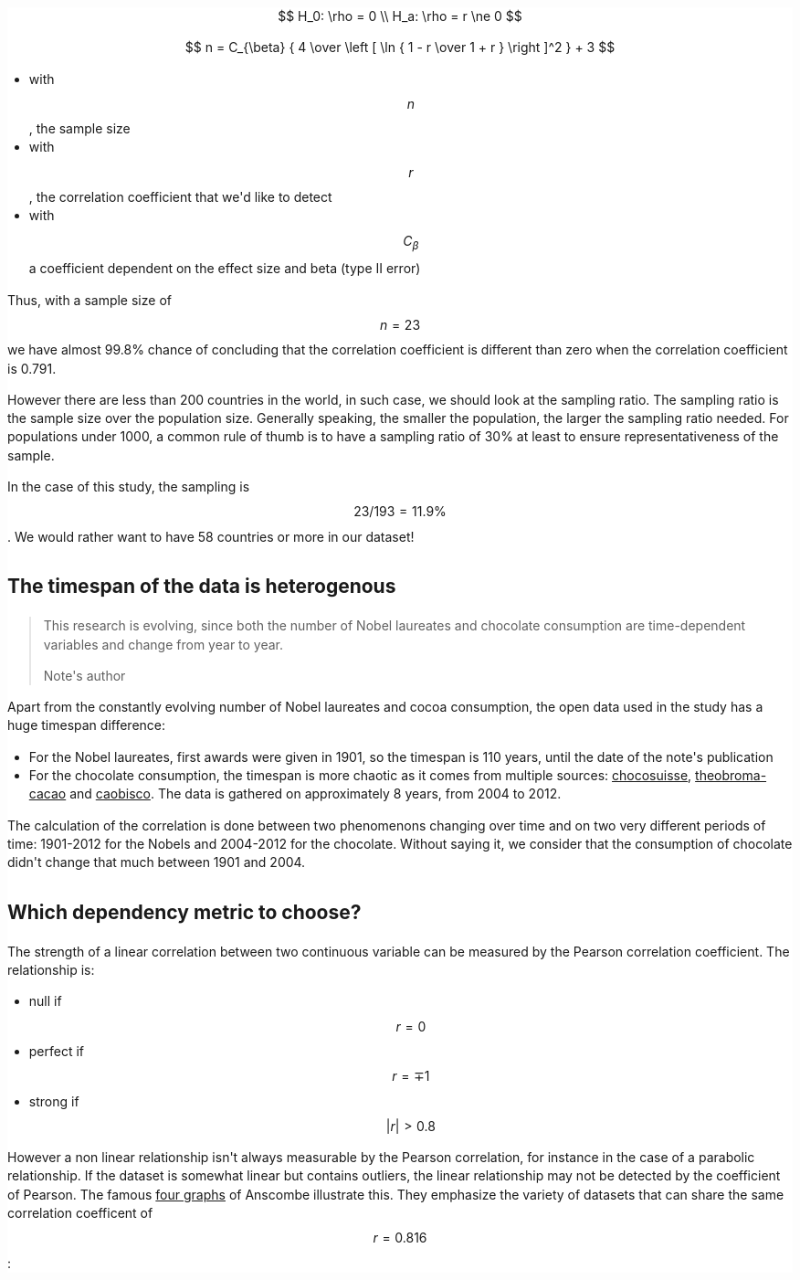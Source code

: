 $$
H_0: \rho = 0 \\
H_a: \rho = r \ne 0
$$

$$
n = C_{\beta} { 4 \over \left [ \ln { 1 - r  \over 1 + r } \right ]^2 } + 3
$$

* with $$n$$, the sample size
* with $$r$$, the correlation coefficient that we'd like to detect
* with $$C_{\beta}$$ a coefficient dependent on the effect size and beta (type II error) 

Thus, with a sample size of $$n=23$$ we have almost 99.8% chance of concluding that the correlation coefficient is different than zero when the correlation coefficient is 0.791.

However there are less than 200 countries in the world, in such case, we should look at the sampling ratio. The sampling ratio is the sample size over the population size. Generally speaking, the smaller the population, the larger the sampling ratio needed. For populations under 1000, a common rule of thumb is to have a sampling ratio of 30% at least to ensure representativeness of the sample.

In the case of this study, the sampling is $$23/193 = 11.9\%$$. We would rather want to have 58 countries or more in our dataset!

## The timespan of the data is heterogenous

> This research is evolving, since both the number of Nobel laureates and chocolate consumption are time-dependent variables and change from year to year.
>
> Note's author

Apart from the constantly evolving number of Nobel laureates and cocoa consumption, the open data used in the study has a huge timespan difference:

* For the Nobel laureates, first awards were given in 1901, so the timespan is 110 years, until the date of the note's publication
* For the chocolate consumption, the timespan is more chaotic as it comes from multiple sources: [chocosuisse](https://www.chocosuisse.ch/fr/), [theobroma-cacao](https://www.theobroma-cacao.de/wissen/wirtschaft/international/konsum) and [caobisco](https://caobisco.eu/). The data is gathered on approximately 8 years, from 2004 to 2012.

The calculation of the correlation is done between two phenomenons changing over time and on two very different periods of time: 1901-2012 for the Nobels and 2004-2012 for the chocolate. Without saying it, we consider that the consumption of chocolate didn't change that much between 1901 and 2004.

## Which dependency metric to choose?

The strength of a linear correlation between two continuous variable can be measured by the Pearson correlation coefficient. The relationship is:
* null if $$r=0$$
* perfect if $$r=\mp 1$$
* strong if $$ \lvert r \rvert >0.8$$

However a non linear relationship isn't always measurable by the Pearson correlation, for instance in the case of a parabolic relationship. If the dataset is somewhat linear but contains outliers, the linear relationship may not be detected by the coefficient of Pearson. The famous [four graphs](https://en.wikipedia.org/wiki/Anscombe%27s_quartet) of Anscombe illustrate this. They emphasize the variety of datasets that can share the same correlation coefficent of $$r=0.816$$:
